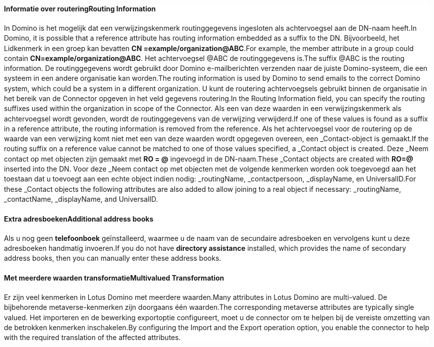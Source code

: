 #### <a name="routing-information"></a><span data-ttu-id="11e3a-315">Informatie over routering</span><span class="sxs-lookup"><span data-stu-id="11e3a-315">Routing Information</span></span>
<span data-ttu-id="11e3a-316">In Domino is het mogelijk dat een verwijzingskenmerk routinggegevens ingesloten als achtervoegsel aan de DN-naam heeft.</span><span class="sxs-lookup"><span data-stu-id="11e3a-316">In Domino, it is possible that a reference attribute has routing information embedded as a suffix to the DN.</span></span> <span data-ttu-id="11e3a-317">Bijvoorbeeld, het Lidkenmerk in een groep kan bevatten **CN =example/organization@ABC**.</span><span class="sxs-lookup"><span data-stu-id="11e3a-317">For example, the member attribute in a group could contain **CN=example/organization@ABC**.</span></span> <span data-ttu-id="11e3a-318">Het achtervoegsel @ABC de routinggegevens is.</span><span class="sxs-lookup"><span data-stu-id="11e3a-318">The suffix @ABC is the routing information.</span></span> <span data-ttu-id="11e3a-319">De routinggegevens wordt gebruikt door Domino e-mailberichten verzenden naar de juiste Domino-systeem, die een systeem in een andere organisatie kan worden.</span><span class="sxs-lookup"><span data-stu-id="11e3a-319">The routing information is used by Domino to send emails to the correct Domino system, which could be a system in a different organization.</span></span> <span data-ttu-id="11e3a-320">U kunt de routering achtervoegsels gebruikt binnen de organisatie in het bereik van de Connector opgeven in het veld gegevens routering.</span><span class="sxs-lookup"><span data-stu-id="11e3a-320">In the Routing Information field, you can specify the routing suffixes used within the organization in scope of the Connector.</span></span> <span data-ttu-id="11e3a-321">Als een van deze waarden in een verwijzingskenmerk als achtervoegsel wordt gevonden, wordt de routinggegevens van de verwijzing verwijderd.</span><span class="sxs-lookup"><span data-stu-id="11e3a-321">If one of these values is found as a suffix in a reference attribute, the routing information is removed from the reference.</span></span> <span data-ttu-id="11e3a-322">Als het achtervoegsel voor de routering op de waarde van een verwijzing komt niet met een van deze waarden wordt opgegeven overeen, een \_Contact-object is gemaakt.</span><span class="sxs-lookup"><span data-stu-id="11e3a-322">If the routing suffix on a reference value cannot be matched to one of those values specified, a \_Contact object is created.</span></span> <span data-ttu-id="11e3a-323">Deze \_Neem contact op met objecten zijn gemaakt met **RO = @<RoutingSuffix>**  ingevoegd in de DN-naam.</span><span class="sxs-lookup"><span data-stu-id="11e3a-323">These \_Contact objects are created with **RO=@<RoutingSuffix>** inserted into the DN.</span></span> <span data-ttu-id="11e3a-324">Voor deze \_Neem contact op met objecten met de volgende kenmerken worden ook toegevoegd aan het toestaan dat u toevoegt aan een echte object indien nodig: \_routingName, \_contactpersoon, \_displayName, en UniversalID.</span><span class="sxs-lookup"><span data-stu-id="11e3a-324">For these \_Contact objects the following attributes are also added to allow joining to a real object if necessary: \_routingName, \_contactName, \_displayName, and UniversalID.</span></span>

#### <a name="additional-address-books"></a><span data-ttu-id="11e3a-325">Extra adresboeken</span><span class="sxs-lookup"><span data-stu-id="11e3a-325">Additional address books</span></span>
<span data-ttu-id="11e3a-326">Als u nog geen **telefoonboek** geïnstalleerd, waarmee u de naam van de secundaire adresboeken en vervolgens kunt u deze adresboeken handmatig invoeren.</span><span class="sxs-lookup"><span data-stu-id="11e3a-326">If you do not have **directory assistance** installed, which provides the name of secondary address books, then you can manually enter these address books.</span></span>

#### <a name="multivalued-transformation"></a><span data-ttu-id="11e3a-327">Met meerdere waarden transformatie</span><span class="sxs-lookup"><span data-stu-id="11e3a-327">Multivalued Transformation</span></span>
<span data-ttu-id="11e3a-328">Er zijn veel kenmerken in Lotus Domino met meerdere waarden.</span><span class="sxs-lookup"><span data-stu-id="11e3a-328">Many attributes in Lotus Domino are multi-valued.</span></span> <span data-ttu-id="11e3a-329">De bijbehorende metaverse-kenmerken zijn doorgaans één waarden.</span><span class="sxs-lookup"><span data-stu-id="11e3a-329">The corresponding metaverse attributes are typically single valued.</span></span> <span data-ttu-id="11e3a-330">Het importeren en de bewerking exportoptie configureert, moet u de connector om te helpen bij de vereiste omzetting van de betrokken kenmerken inschakelen.</span><span class="sxs-lookup"><span data-stu-id="11e3a-330">By configuring the Import and the Export operation option, you enable the connector to help with the required translation of the affected attributes.</span></span>
